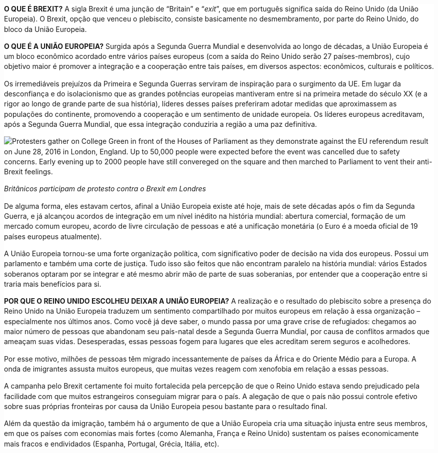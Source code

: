 **O QUE É BREXIT?**
A sigla Brexit é uma junção de “Britain” e “*exit*”, que em português significa saída do Reino Unido (da União Europeia). O Brexit, opção que venceu o plebiscito, consiste basicamente no desmembramento, por parte do Reino Unido, do bloco da União Europeia.

**O QUE É A UNIÃO EUROPEIA?**
Surgida após a Segunda Guerra Mundial e desenvolvida ao longo de décadas, a União Europeia é um bloco econômico acordado entre vários países europeus (com a saída do Reino Unido serão 27 países-membros), cujo objetivo maior é promover a integração e a cooperação entre tais países, em diversos aspectos: econômicos, culturais e políticos.

Os irremediáveis prejuízos da Primeira e Segunda Guerras serviram de inspiração para o surgimento da UE. Em lugar da desconfiança e do isolacionismo que as grandes potências europeias mantiveram entre si na primeira metade do século XX (e a rigor ao longo de grande parte de sua história), líderes desses países preferiram adotar medidas que aproximassem as populações do continente, promovendo a cooperação e um sentimento de unidade europeia. Os líderes europeus acreditavam, após a Segunda Guerra Mundial, que essa integração conduziria a região a uma paz definitiva.

![Protesters gather on College Green in front of the Houses of Parliament as they demonstrate against the EU referendum result on June 28, 2016 in London, England. Up to 50,000 people were expected before the event was cancelled due to safety concerns. Early evening up to 2000 people have still convereged on the square and then marched to Parliament to vent their anti-Brexit feelings.](https://static.planejativo.com/uploads/novas/86114a25cc84aba8ac75fc0e90430fbc.jpg)



   *Britânicos participam de protesto contra o Brexit em Londres*

De alguma forma, eles estavam certos, afinal a União Europeia existe até hoje, mais de sete décadas após o fim da Segunda Guerra, e já alcançou acordos de integração em um nível inédito na história mundial: abertura comercial, formação de um mercado comum europeu, acordo de livre circulação de pessoas e até a unificação monetária (o Euro é a moeda oficial de 19 países europeus atualmente).

A União Europeia tornou-se uma forte organização política, com significativo poder de decisão na vida dos europeus. Possui um parlamento e também uma corte de justiça. Tudo isso são feitos que não encontram paralelo na história mundial: vários Estados soberanos optaram por se integrar e até mesmo abrir mão de parte de suas soberanias, por entender que a cooperação entre si traria mais benefícios para si.

**POR QUE O REINO UNIDO ESCOLHEU DEIXAR A UNIÃO EUROPEIA?**
A realização e o resultado do plebiscito sobre a presença do Reino Unido na União Europeia traduzem um sentimento compartilhado por muitos europeus em relação à essa organização – especialmente nos últimos anos. Como você já deve saber, o mundo passa por uma grave crise de refugiados: chegamos ao maior número de pessoas que abandonam seu país-natal desde a Segunda Guerra Mundial, por causa de conflitos armados que ameaçam suas vidas. Desesperadas, essas pessoas fogem para lugares que eles acreditam serem seguros e acolhedores.

Por esse motivo, milhões de pessoas têm migrado incessantemente de países da África e do Oriente Médio para a Europa. A onda de imigrantes assusta muitos europeus, que muitas vezes reagem com xenofobia em relação a essas pessoas.

A campanha pelo Brexit certamente foi muito fortalecida pela percepção de que o Reino Unido estava sendo prejudicado pela facilidade com que muitos estrangeiros conseguiam migrar para o país. A alegação de que o país não possui controle efetivo sobre suas próprias fronteiras por causa da União Europeia pesou bastante para o resultado final.

Além da questão da imigração, também há o argumento de que a União Europeia cria uma situação injusta entre seus membros, em que os países com economias mais fortes (como Alemanha, França e Reino Unido) sustentam os países economicamente mais fracos e endividados (Espanha, Portugal, Grécia, Itália, etc).
